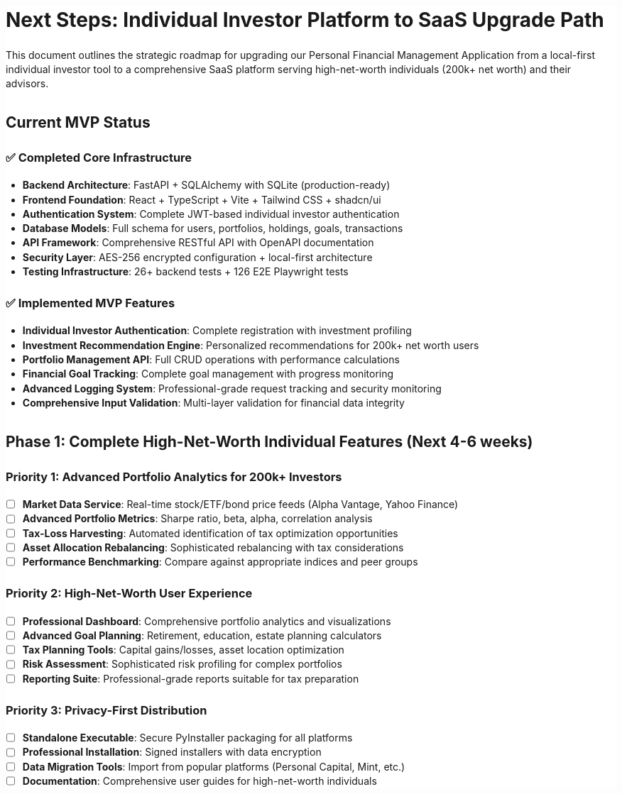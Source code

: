 # Next Steps: Individual Investor Platform to SaaS Upgrade Path

This document outlines the strategic roadmap for upgrading our Personal Financial Management Application from a local-first individual investor tool to a comprehensive SaaS platform serving high-net-worth individuals (200k+ net worth) and their advisors.

## Current MVP Status

### ✅ Completed Core Infrastructure
- **Backend Architecture**: FastAPI + SQLAlchemy with SQLite (production-ready)
- **Frontend Foundation**: React + TypeScript + Vite + Tailwind CSS + shadcn/ui
- **Authentication System**: Complete JWT-based individual investor authentication
- **Database Models**: Full schema for users, portfolios, holdings, goals, transactions
- **API Framework**: Comprehensive RESTful API with OpenAPI documentation
- **Security Layer**: AES-256 encrypted configuration + local-first architecture
- **Testing Infrastructure**: 26+ backend tests + 126 E2E Playwright tests

### ✅ Implemented MVP Features
- **Individual Investor Authentication**: Complete registration with investment profiling
- **Investment Recommendation Engine**: Personalized recommendations for 200k+ net worth users
- **Portfolio Management API**: Full CRUD operations with performance calculations
- **Financial Goal Tracking**: Complete goal management with progress monitoring
- **Advanced Logging System**: Professional-grade request tracking and security monitoring
- **Comprehensive Input Validation**: Multi-layer validation for financial data integrity

## Phase 1: Complete High-Net-Worth Individual Features (Next 4-6 weeks)

### Priority 1: Advanced Portfolio Analytics for 200k+ Investors
- [ ] **Market Data Service**: Real-time stock/ETF/bond price feeds (Alpha Vantage, Yahoo Finance)
- [ ] **Advanced Portfolio Metrics**: Sharpe ratio, beta, alpha, correlation analysis
- [ ] **Tax-Loss Harvesting**: Automated identification of tax optimization opportunities
- [ ] **Asset Allocation Rebalancing**: Sophisticated rebalancing with tax considerations
- [ ] **Performance Benchmarking**: Compare against appropriate indices and peer groups

### Priority 2: High-Net-Worth User Experience
- [ ] **Professional Dashboard**: Comprehensive portfolio analytics and visualizations
- [ ] **Advanced Goal Planning**: Retirement, education, estate planning calculators
- [ ] **Tax Planning Tools**: Capital gains/losses, asset location optimization
- [ ] **Risk Assessment**: Sophisticated risk profiling for complex portfolios
- [ ] **Reporting Suite**: Professional-grade reports suitable for tax preparation

### Priority 3: Privacy-First Distribution
- [ ] **Standalone Executable**: Secure PyInstaller packaging for all platforms
- [ ] **Professional Installation**: Signed installers with data encryption
- [ ] **Data Migration Tools**: Import from popular platforms (Personal Capital, Mint, etc.)
- [ ] **Documentation**: Comprehensive user guides for high-net-worth individuals
